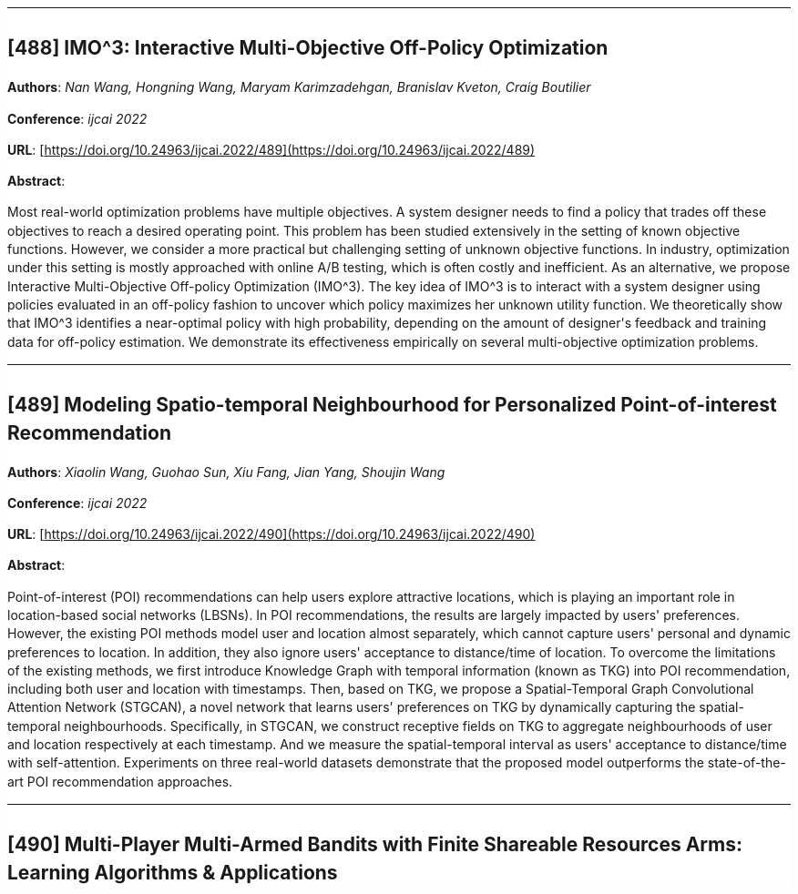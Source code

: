 ----

## [488] IMO^3: Interactive Multi-Objective Off-Policy Optimization

**Authors**: *Nan Wang, Hongning Wang, Maryam Karimzadehgan, Branislav Kveton, Craig Boutilier*

**Conference**: *ijcai 2022*

**URL**: [https://doi.org/10.24963/ijcai.2022/489](https://doi.org/10.24963/ijcai.2022/489)

**Abstract**:

Most real-world optimization problems have multiple objectives. A system designer needs to find a policy that trades off these objectives to reach a desired operating point. This problem has been studied extensively in the setting of known objective functions. However, we consider a more practical but challenging setting of unknown objective functions. In industry, optimization under this setting is mostly approached with online A/B testing, which is often costly and inefficient. As an alternative, we propose Interactive Multi-Objective Off-policy Optimization (IMO^3). The key idea of IMO^3 is to interact with a system designer using policies evaluated in an off-policy fashion to uncover which policy maximizes her unknown utility function. We theoretically show that IMO^3 identifies a near-optimal policy with high probability, depending on the amount of designer's feedback and training data for off-policy estimation. We demonstrate its effectiveness empirically on several multi-objective optimization problems.

----

## [489] Modeling Spatio-temporal Neighbourhood for Personalized Point-of-interest Recommendation

**Authors**: *Xiaolin Wang, Guohao Sun, Xiu Fang, Jian Yang, Shoujin Wang*

**Conference**: *ijcai 2022*

**URL**: [https://doi.org/10.24963/ijcai.2022/490](https://doi.org/10.24963/ijcai.2022/490)

**Abstract**:

Point-of-interest (POI) recommendations can help users explore attractive locations, which is playing an important role in location-based social networks (LBSNs). In POI recommendations, the results are largely impacted by users' preferences. However, the existing POI methods model user and location almost separately, which cannot capture users' personal and dynamic preferences to location. In addition, they also ignore users' acceptance to distance/time of location. To overcome the limitations of the existing methods, we first introduce Knowledge Graph with temporal information (known as TKG) into POI recommendation, including both user and location with timestamps. Then, based on TKG, we propose a Spatial-Temporal Graph Convolutional Attention Network (STGCAN), a novel network that learns users' preferences on TKG by dynamically capturing the spatial-temporal neighbourhoods. Specifically, in STGCAN, we construct receptive fields on TKG to aggregate neighbourhoods of user and location respectively at each timestamp. And we measure the spatial-temporal interval as users' acceptance to distance/time with self-attention. Experiments on three real-world datasets demonstrate that the proposed model outperforms the state-of-the-art POI recommendation approaches.

----

## [490] Multi-Player Multi-Armed Bandits with Finite Shareable Resources Arms: Learning Algorithms & Applications
